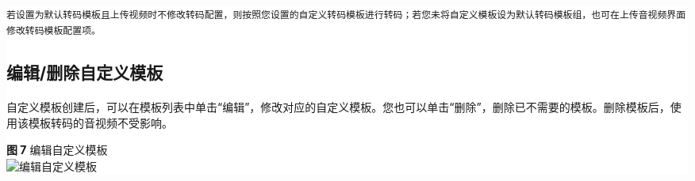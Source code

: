     若设置为默认转码模板且上传视频时不修改转码配置，则按照您设置的自定义转码模板进行转码；若您未将自定义模板设为默认转码模板组，也可在上传音视频界面修改转码模板配置项。


## 编辑/删除自定义模板<a name="section11810175192410"></a>

自定义模板创建后，可以在模板列表中单击“编辑”，修改对应的自定义模板。您也可以单击“删除”，删除已不需要的模板。删除模板后，使用该模板转码的音视频不受影响。

**图 7**  编辑自定义模板<a name="fig104255234409"></a>  
![](figures/编辑自定义模板.png "编辑自定义模板")

